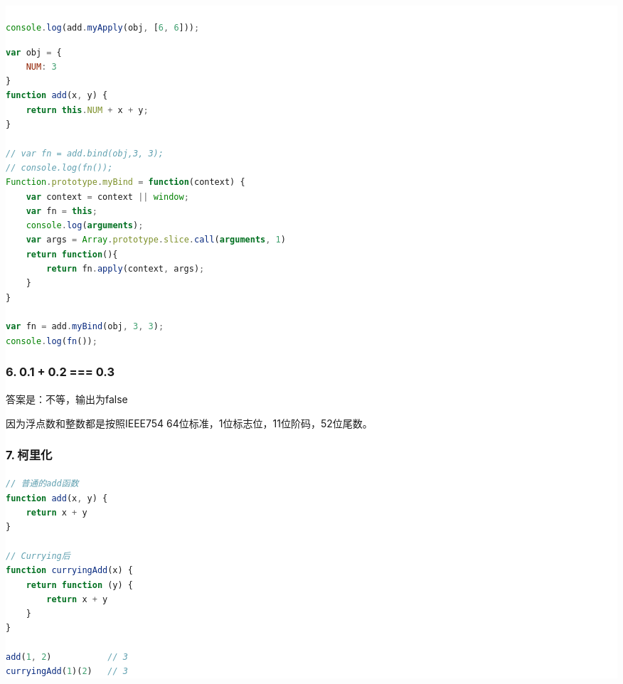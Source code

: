 ```js

console.log(add.myApply(obj, [6, 6]));
```

```js
var obj = {
    NUM: 3
}
function add(x, y) {
    return this.NUM + x + y;
}

// var fn = add.bind(obj,3, 3);
// console.log(fn());
Function.prototype.myBind = function(context) {
    var context = context || window;
    var fn = this;
    console.log(arguments);
    var args = Array.prototype.slice.call(arguments, 1)
    return function(){
        return fn.apply(context, args);
    }
}

var fn = add.myBind(obj, 3, 3);
console.log(fn());
```

### 6. 0.1 + 0.2 === 0.3

答案是：不等，输出为false

因为浮点数和整数都是按照IEEE754 64位标准，1位标志位，11位阶码，52位尾数。

### 7. 柯里化

```js
// 普通的add函数
function add(x, y) {
    return x + y
}

// Currying后
function curryingAdd(x) {
    return function (y) {
        return x + y
    }
}

add(1, 2)           // 3
curryingAdd(1)(2)   // 3
```
